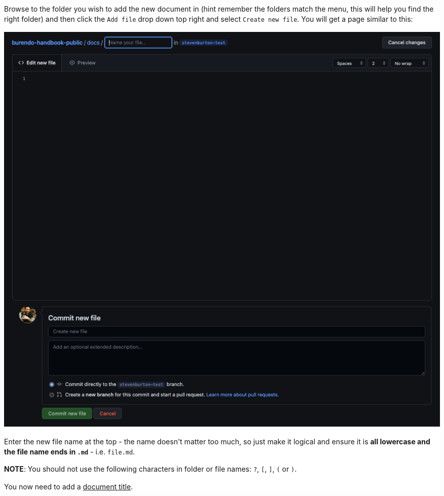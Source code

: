 Browse to the folder you wish to add the new document in (hint remember the folders match the menu, this will help you find the right folder) and then click the `Add file` drop down top right and select `Create new file`. You will get a page similar to this:

![Create new file](images/contribution/Create-new-document.png)

Enter the new file name at the top - the name doesn't matter too much, so just make it logical and ensure it is **all lowercase and the file name ends in `.md`** - i.e. `file.md`.

**NOTE**: You should not use the following characters in folder or file names: `?`, `[`, `]`, `(` or `)`.

You now need to add a [document title](#document-title).
